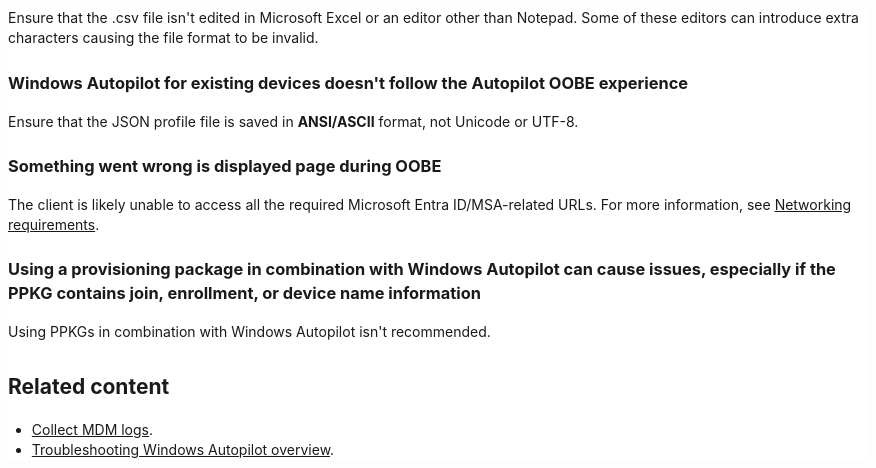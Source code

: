 Ensure that the .csv file isn't edited in Microsoft Excel or an editor other than Notepad. Some of these editors can introduce extra characters causing the file format to be invalid.

### Windows Autopilot for existing devices doesn't follow the Autopilot OOBE experience

Ensure that the JSON profile file is saved in **ANSI/ASCII** format, not Unicode or UTF-8.

### **Something went wrong** is displayed page during OOBE

The client is likely unable to access all the required Microsoft Entra ID/MSA-related URLs. For more information, see [Networking requirements](requirements.md?tabs=networking).

### Using a provisioning package in combination with Windows Autopilot can cause issues, especially if the PPKG contains join, enrollment, or device name information

Using PPKGs in combination with Windows Autopilot isn't recommended.

## Related content

- [Collect MDM logs](/windows/client-management/mdm-collect-logs).
- [Troubleshooting Windows Autopilot overview](troubleshooting-faq.yml#troubleshooting-windows-autopilot-overview).

